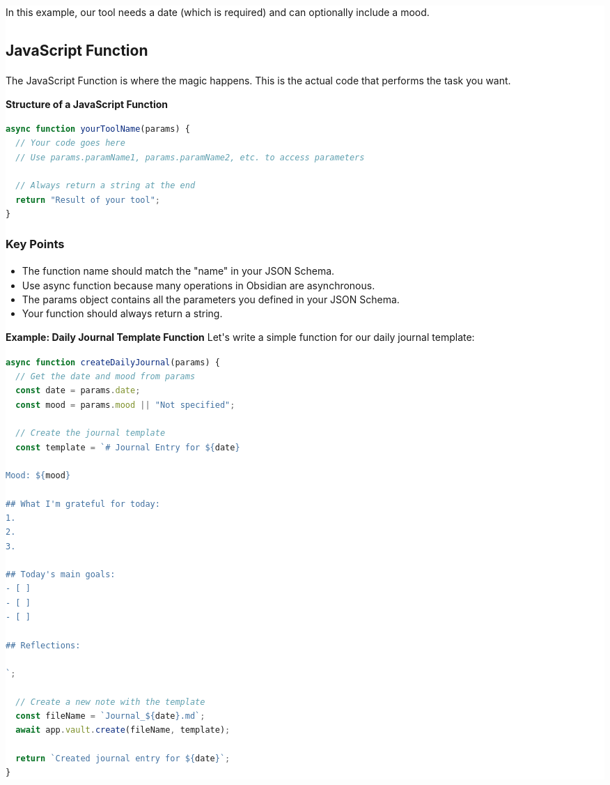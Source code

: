 In this example, our tool needs a date (which is required) and can optionally include a mood.

## JavaScript Function
The JavaScript Function is where the magic happens. This is the actual code that performs the task you want.

**Structure of a JavaScript Function**
```js
async function yourToolName(params) {
  // Your code goes here
  // Use params.paramName1, params.paramName2, etc. to access parameters
  
  // Always return a string at the end
  return "Result of your tool";
}
```

### Key Points

- The function name should match the "name" in your JSON Schema.
- Use async function because many operations in Obsidian are asynchronous.
- The params object contains all the parameters you defined in your JSON Schema.
- Your function should always return a string.

**Example: Daily Journal Template Function**
Let's write a simple function for our daily journal template:

```js
async function createDailyJournal(params) {
  // Get the date and mood from params
  const date = params.date;
  const mood = params.mood || "Not specified";

  // Create the journal template
  const template = `# Journal Entry for ${date}

Mood: ${mood}

## What I'm grateful for today:
1. 
2. 
3. 

## Today's main goals:
- [ ] 
- [ ] 
- [ ]

## Reflections:

`;

  // Create a new note with the template
  const fileName = `Journal_${date}.md`;
  await app.vault.create(fileName, template);

  return `Created journal entry for ${date}`;
}
```
